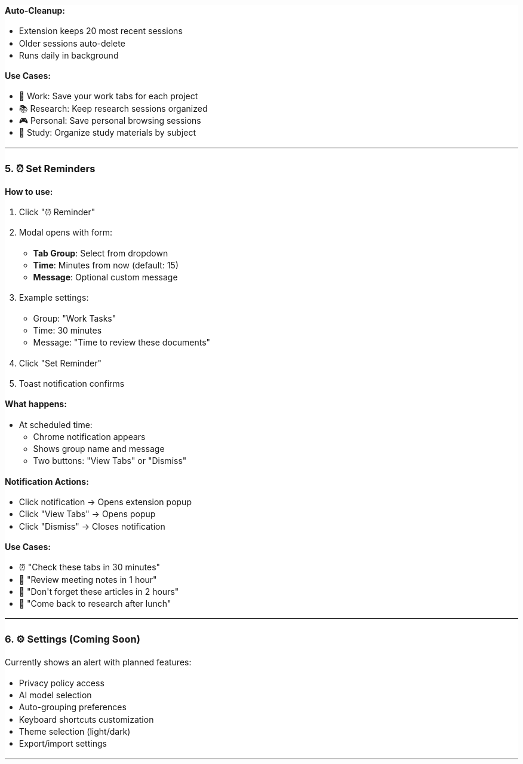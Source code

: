 **Auto-Cleanup:**
- Extension keeps 20 most recent sessions
- Older sessions auto-delete
- Runs daily in background

**Use Cases:**
- 💼 Work: Save your work tabs for each project
- 📚 Research: Keep research sessions organized
- 🎮 Personal: Save personal browsing sessions
- 🏫 Study: Organize study materials by subject

---

### 5. ⏰ Set Reminders

**How to use:**

1. Click "⏰ Reminder"
2. Modal opens with form:
   - **Tab Group**: Select from dropdown
   - **Time**: Minutes from now (default: 15)
   - **Message**: Optional custom message

3. Example settings:
   - Group: "Work Tasks"
   - Time: 30 minutes
   - Message: "Time to review these documents"

4. Click "Set Reminder"
5. Toast notification confirms

**What happens:**
- At scheduled time:
  - Chrome notification appears
  - Shows group name and message
  - Two buttons: "View Tabs" or "Dismiss"
  
**Notification Actions:**
- Click notification → Opens extension popup
- Click "View Tabs" → Opens popup
- Click "Dismiss" → Closes notification

**Use Cases:**
- ⏰ "Check these tabs in 30 minutes"
- 📅 "Review meeting notes in 1 hour"
- 🎯 "Don't forget these articles in 2 hours"
- 🔔 "Come back to research after lunch"

---

### 6. ⚙️ Settings (Coming Soon)

Currently shows an alert with planned features:
- Privacy policy access
- AI model selection
- Auto-grouping preferences
- Keyboard shortcuts customization
- Theme selection (light/dark)
- Export/import settings

---